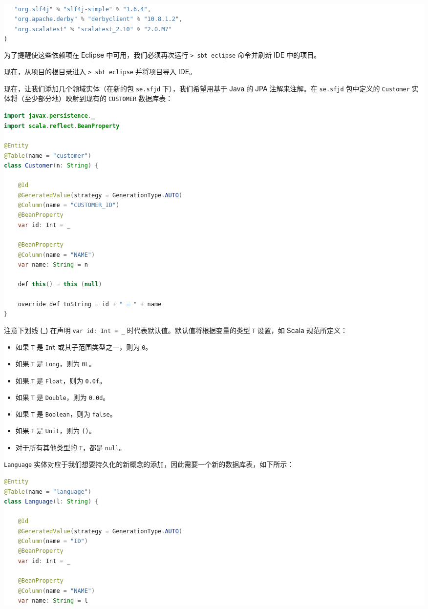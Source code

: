 ```java
   "org.slf4j" % "slf4j-simple" % "1.6.4",
   "org.apache.derby" % "derbyclient" % "10.8.1.2",
   "org.scalatest" % "scalatest_2.10" % "2.0.M7"
)
```

为了提醒使这些依赖项在 Eclipse 中可用，我们必须再次运行 `> sbt eclipse` 命令并刷新 IDE 中的项目。

现在，从项目的根目录进入 `> sbt eclipse` 并将项目导入 IDE。

现在，让我们添加几个领域实体（在新的包 `se.sfjd` 下），我们希望用基于 Java 的 JPA 注解来注解。在 `se.sfjd` 包中定义的 `Customer` 实体将（至少部分地）映射到现有的 `CUSTOMER` 数据库表：

```java
import javax.persistence._
import scala.reflect.BeanProperty

@Entity
@Table(name = "customer")
class Customer(n: String) {

    @Id
    @GeneratedValue(strategy = GenerationType.AUTO)
    @Column(name = "CUSTOMER_ID")
    @BeanProperty
    var id: Int = _

    @BeanProperty
    @Column(name = "NAME")
    var name: String = n

    def this() = this (null)

    override def toString = id + " = " + name
}
```

注意下划线 (_) 在声明 `var id: Int = _` 时代表默认值。默认值将根据变量的类型 `T` 设置，如 Scala 规范所定义：

+   如果 `T` 是 `Int` 或其子范围类型之一，则为 `0`。

+   如果 `T` 是 `Long`，则为 `0L`。

+   如果 `T` 是 `Float`，则为 `0.0f`。

+   如果 `T` 是 `Double`，则为 `0.0d`。

+   如果 `T` 是 `Boolean`，则为 `false`。

+   如果 `T` 是 `Unit`，则为 `()`。

+   对于所有其他类型的 `T`，都是 `null`。

`Language` 实体对应于我们想要持久化的新概念的添加，因此需要一个新的数据库表，如下所示：

```java
@Entity
@Table(name = "language")
class Language(l: String) {

    @Id
    @GeneratedValue(strategy = GenerationType.AUTO)
    @Column(name = "ID")
    @BeanProperty
    var id: Int = _

    @BeanProperty
    @Column(name = "NAME")
    var name: String = l

```